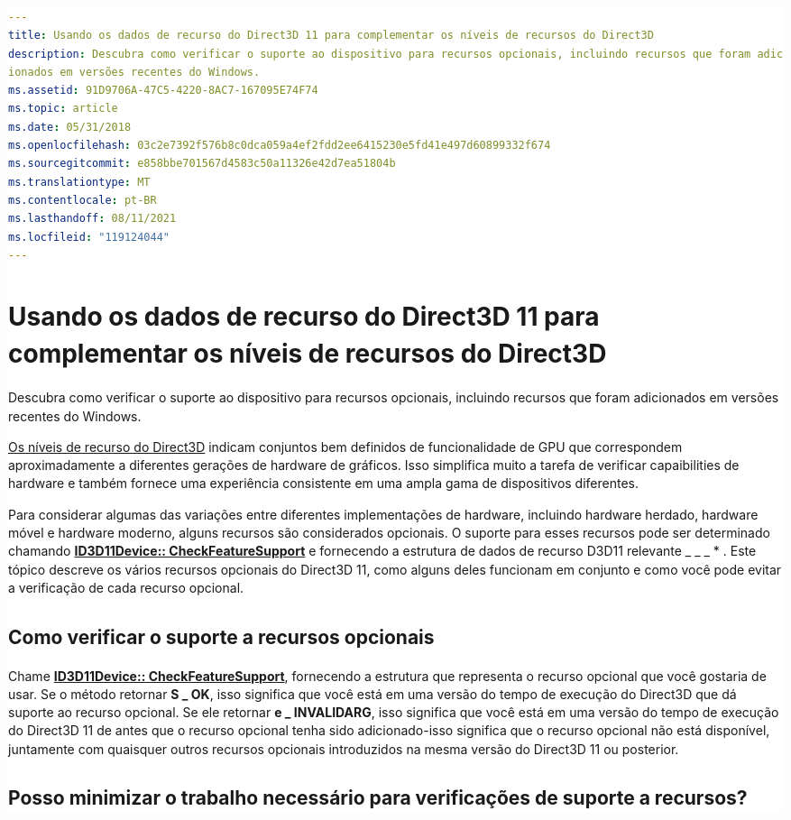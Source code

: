 ```yaml
---
title: Usando os dados de recurso do Direct3D 11 para complementar os níveis de recursos do Direct3D
description: Descubra como verificar o suporte ao dispositivo para recursos opcionais, incluindo recursos que foram adicionados em versões recentes do Windows.
ms.assetid: 91D9706A-47C5-4220-8AC7-167095E74F74
ms.topic: article
ms.date: 05/31/2018
ms.openlocfilehash: 03c2e7392f576b8c0dca059a4ef2fdd2ee6415230e5fd41e497d60899332f674
ms.sourcegitcommit: e858bbe701567d4583c50a11326e42d7ea51804b
ms.translationtype: MT
ms.contentlocale: pt-BR
ms.lasthandoff: 08/11/2021
ms.locfileid: "119124044"
---
```

# <a name="using-direct3d-11-feature-data-to-supplement-direct3d-feature-levels"></a>Usando os dados de recurso do Direct3D 11 para complementar os níveis de recursos do Direct3D

Descubra como verificar o suporte ao dispositivo para recursos opcionais, incluindo recursos que foram adicionados em versões recentes do Windows.

[Os níveis de recurso do Direct3D](overviews-direct3d-11-devices-downlevel-intro.md) indicam conjuntos bem definidos de funcionalidade de GPU que correspondem aproximadamente a diferentes gerações de hardware de gráficos. Isso simplifica muito a tarefa de verificar capaibilities de hardware e também fornece uma experiência consistente em uma ampla gama de dispositivos diferentes.

Para considerar algumas das variações entre diferentes implementações de hardware, incluindo hardware herdado, hardware móvel e hardware moderno, alguns recursos são considerados opcionais. O suporte para esses recursos pode ser determinado chamando [**ID3D11Device:: CheckFeatureSupport**](/windows/desktop/api/D3D11/nf-d3d11-id3d11device-checkfeaturesupport) e fornecendo a estrutura de dados de recurso D3D11 relevante \_ \_ \_ \* . Este tópico descreve os vários recursos opcionais do Direct3D 11, como alguns deles funcionam em conjunto e como você pode evitar a verificação de cada recurso opcional.

## <a name="how-to-check-for-optional-feature-support"></a>Como verificar o suporte a recursos opcionais

Chame [**ID3D11Device:: CheckFeatureSupport**](/windows/desktop/api/D3D11/nf-d3d11-id3d11device-checkfeaturesupport), fornecendo a estrutura que representa o recurso opcional que você gostaria de usar. Se o método retornar **S \_ OK**, isso significa que você está em uma versão do tempo de execução do Direct3D que dá suporte ao recurso opcional. Se ele retornar **e \_ INVALIDARG**, isso significa que você está em uma versão do tempo de execução do Direct3D 11 de antes que o recurso opcional tenha sido adicionado-isso significa que o recurso opcional não está disponível, juntamente com quaisquer outros recursos opcionais introduzidos na mesma versão do Direct3D 11 ou posterior.

## <a name="can-i-minimize-the-work-required-for-feature-support-checks"></a>Posso minimizar o trabalho necessário para verificações de suporte a recursos?
